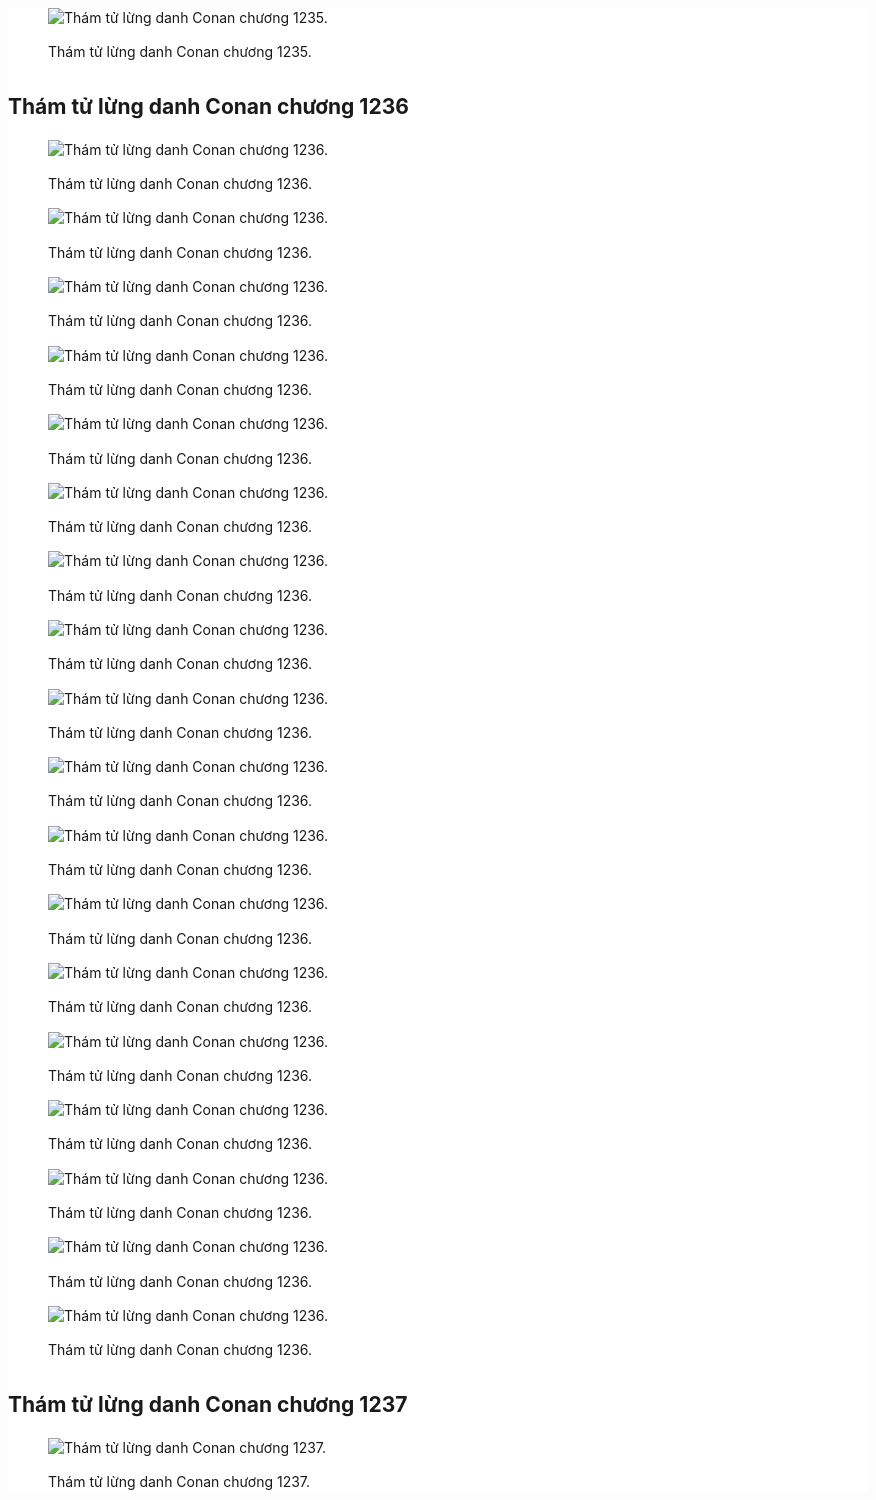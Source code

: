 <figure><img src="https://banmaixanh.org/manga/gosho-aoyama/tham-tu-lung-danh-conan/0235-18.jpg" alt="Thám tử lừng danh Conan chương 1235." title="Thám tử lừng danh Conan chương 1235." height=100% width=100%><figcaption><p>Thám tử lừng danh Conan chương 1235.</p></figcaption></figure>

## Thám tử lừng danh Conan chương 1236

<figure><img src="https://banmaixanh.org/manga/gosho-aoyama/tham-tu-lung-danh-conan/0236-01.jpg" alt="Thám tử lừng danh Conan chương 1236." title="Thám tử lừng danh Conan chương 1236." height=100% width=100%><figcaption><p>Thám tử lừng danh Conan chương 1236.</p></figcaption></figure>

<figure><img src="https://banmaixanh.org/manga/gosho-aoyama/tham-tu-lung-danh-conan/0236-02.jpg" alt="Thám tử lừng danh Conan chương 1236." title="Thám tử lừng danh Conan chương 1236." height=100% width=100%><figcaption><p>Thám tử lừng danh Conan chương 1236.</p></figcaption></figure>

<figure><img src="https://banmaixanh.org/manga/gosho-aoyama/tham-tu-lung-danh-conan/0236-03.jpg" alt="Thám tử lừng danh Conan chương 1236." title="Thám tử lừng danh Conan chương 1236." height=100% width=100%><figcaption><p>Thám tử lừng danh Conan chương 1236.</p></figcaption></figure>

<figure><img src="https://banmaixanh.org/manga/gosho-aoyama/tham-tu-lung-danh-conan/0236-04.jpg" alt="Thám tử lừng danh Conan chương 1236." title="Thám tử lừng danh Conan chương 1236." height=100% width=100%><figcaption><p>Thám tử lừng danh Conan chương 1236.</p></figcaption></figure>

<figure><img src="https://banmaixanh.org/manga/gosho-aoyama/tham-tu-lung-danh-conan/0236-05.jpg" alt="Thám tử lừng danh Conan chương 1236." title="Thám tử lừng danh Conan chương 1236." height=100% width=100%><figcaption><p>Thám tử lừng danh Conan chương 1236.</p></figcaption></figure>

<figure><img src="https://banmaixanh.org/manga/gosho-aoyama/tham-tu-lung-danh-conan/0236-06.jpg" alt="Thám tử lừng danh Conan chương 1236." title="Thám tử lừng danh Conan chương 1236." height=100% width=100%><figcaption><p>Thám tử lừng danh Conan chương 1236.</p></figcaption></figure>

<figure><img src="https://banmaixanh.org/manga/gosho-aoyama/tham-tu-lung-danh-conan/0236-07.jpg" alt="Thám tử lừng danh Conan chương 1236." title="Thám tử lừng danh Conan chương 1236." height=100% width=100%><figcaption><p>Thám tử lừng danh Conan chương 1236.</p></figcaption></figure>

<figure><img src="https://banmaixanh.org/manga/gosho-aoyama/tham-tu-lung-danh-conan/0236-08.jpg" alt="Thám tử lừng danh Conan chương 1236." title="Thám tử lừng danh Conan chương 1236." height=100% width=100%><figcaption><p>Thám tử lừng danh Conan chương 1236.</p></figcaption></figure>

<figure><img src="https://banmaixanh.org/manga/gosho-aoyama/tham-tu-lung-danh-conan/0236-09.jpg" alt="Thám tử lừng danh Conan chương 1236." title="Thám tử lừng danh Conan chương 1236." height=100% width=100%><figcaption><p>Thám tử lừng danh Conan chương 1236.</p></figcaption></figure>

<figure><img src="https://banmaixanh.org/manga/gosho-aoyama/tham-tu-lung-danh-conan/0236-10.jpg" alt="Thám tử lừng danh Conan chương 1236." title="Thám tử lừng danh Conan chương 1236." height=100% width=100%><figcaption><p>Thám tử lừng danh Conan chương 1236.</p></figcaption></figure>

<figure><img src="https://banmaixanh.org/manga/gosho-aoyama/tham-tu-lung-danh-conan/0236-11.jpg" alt="Thám tử lừng danh Conan chương 1236." title="Thám tử lừng danh Conan chương 1236." height=100% width=100%><figcaption><p>Thám tử lừng danh Conan chương 1236.</p></figcaption></figure>

<figure><img src="https://banmaixanh.org/manga/gosho-aoyama/tham-tu-lung-danh-conan/0236-12.jpg" alt="Thám tử lừng danh Conan chương 1236." title="Thám tử lừng danh Conan chương 1236." height=100% width=100%><figcaption><p>Thám tử lừng danh Conan chương 1236.</p></figcaption></figure>

<figure><img src="https://banmaixanh.org/manga/gosho-aoyama/tham-tu-lung-danh-conan/0236-13.jpg" alt="Thám tử lừng danh Conan chương 1236." title="Thám tử lừng danh Conan chương 1236." height=100% width=100%><figcaption><p>Thám tử lừng danh Conan chương 1236.</p></figcaption></figure>

<figure><img src="https://banmaixanh.org/manga/gosho-aoyama/tham-tu-lung-danh-conan/0236-14.jpg" alt="Thám tử lừng danh Conan chương 1236." title="Thám tử lừng danh Conan chương 1236." height=100% width=100%><figcaption><p>Thám tử lừng danh Conan chương 1236.</p></figcaption></figure>

<figure><img src="https://banmaixanh.org/manga/gosho-aoyama/tham-tu-lung-danh-conan/0236-15.jpg" alt="Thám tử lừng danh Conan chương 1236." title="Thám tử lừng danh Conan chương 1236." height=100% width=100%><figcaption><p>Thám tử lừng danh Conan chương 1236.</p></figcaption></figure>

<figure><img src="https://banmaixanh.org/manga/gosho-aoyama/tham-tu-lung-danh-conan/0236-16.jpg" alt="Thám tử lừng danh Conan chương 1236." title="Thám tử lừng danh Conan chương 1236." height=100% width=100%><figcaption><p>Thám tử lừng danh Conan chương 1236.</p></figcaption></figure>

<figure><img src="https://banmaixanh.org/manga/gosho-aoyama/tham-tu-lung-danh-conan/0236-17.jpg" alt="Thám tử lừng danh Conan chương 1236." title="Thám tử lừng danh Conan chương 1236." height=100% width=100%><figcaption><p>Thám tử lừng danh Conan chương 1236.</p></figcaption></figure>

<figure><img src="https://banmaixanh.org/manga/gosho-aoyama/tham-tu-lung-danh-conan/0236-18.jpg" alt="Thám tử lừng danh Conan chương 1236." title="Thám tử lừng danh Conan chương 1236." height=100% width=100%><figcaption><p>Thám tử lừng danh Conan chương 1236.</p></figcaption></figure>

## Thám tử lừng danh Conan chương 1237

<figure><img src="https://banmaixanh.org/manga/gosho-aoyama/tham-tu-lung-danh-conan/0237-01.jpg" alt="Thám tử lừng danh Conan chương 1237." title="Thám tử lừng danh Conan chương 1237." height=100% width=100%><figcaption><p>Thám tử lừng danh Conan chương 1237.</p></figcaption></figure>
